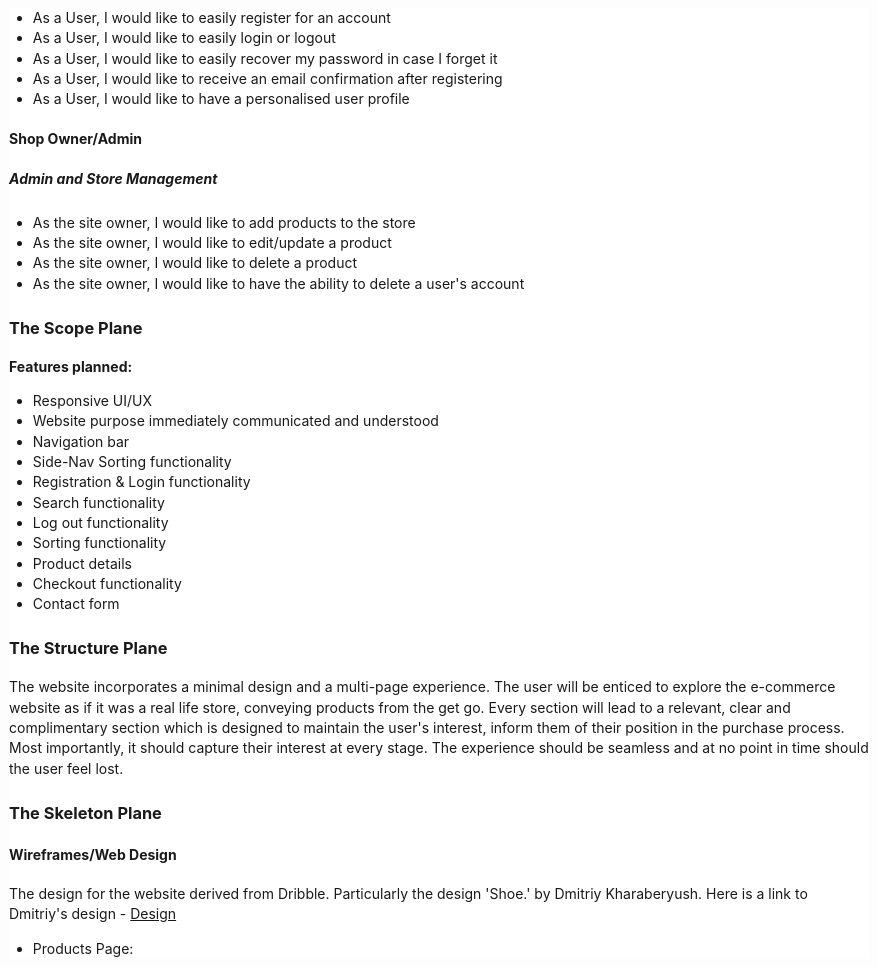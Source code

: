 - As a User, I would like to easily register for an account
- As a User, I would like to easily login or logout 
- As a User, I would like to easily recover my password in case I forget it
- As a User, I would like to receive an email confirmation after registering
- As a User, I would like to have a personalised user profile

#### Shop Owner/Admin
##### Admin and Store Management

- As the site owner, I would like to add products to the store
- As the site owner, I would like to edit/update a product
- As the site owner, I would like to delete a product 
- As the site owner, I would like to have the ability to delete a user's account

### **The Scope Plane**

**Features planned:**

- Responsive UI/UX
- Website purpose immediately communicated and understood
- Navigation bar 
- Side-Nav Sorting functionality
- Registration & Login functionality 
- Search functionality
- Log out functionality 
- Sorting functionality
- Product details 
- Checkout functionality 
- Contact form

### **The Structure Plane**

The website incorporates a minimal design and a multi-page experience. The user will be enticed to explore the e-commerce website as if it was a real life store, conveying products from the get go. Every section will lead to a relevant, clear and complimentary section which is designed to maintain the user's interest, inform them of their position in the purchase process. Most importantly, it should capture their interest at every stage. The experience should be seamless and at no point in time should the user feel lost.

### **The Skeleton Plane**
#### Wireframes/Web Design

The design for the website derived from Dribble. Particularly the design 'Shoe.' by Dmitriy Kharaberyush. 
Here is a link to Dmitriy's design - [Design](https://dribbble.com/shots/14866237-Shoe-Ecommerce-Sneakers-Shop)

- Products Page: <br>
